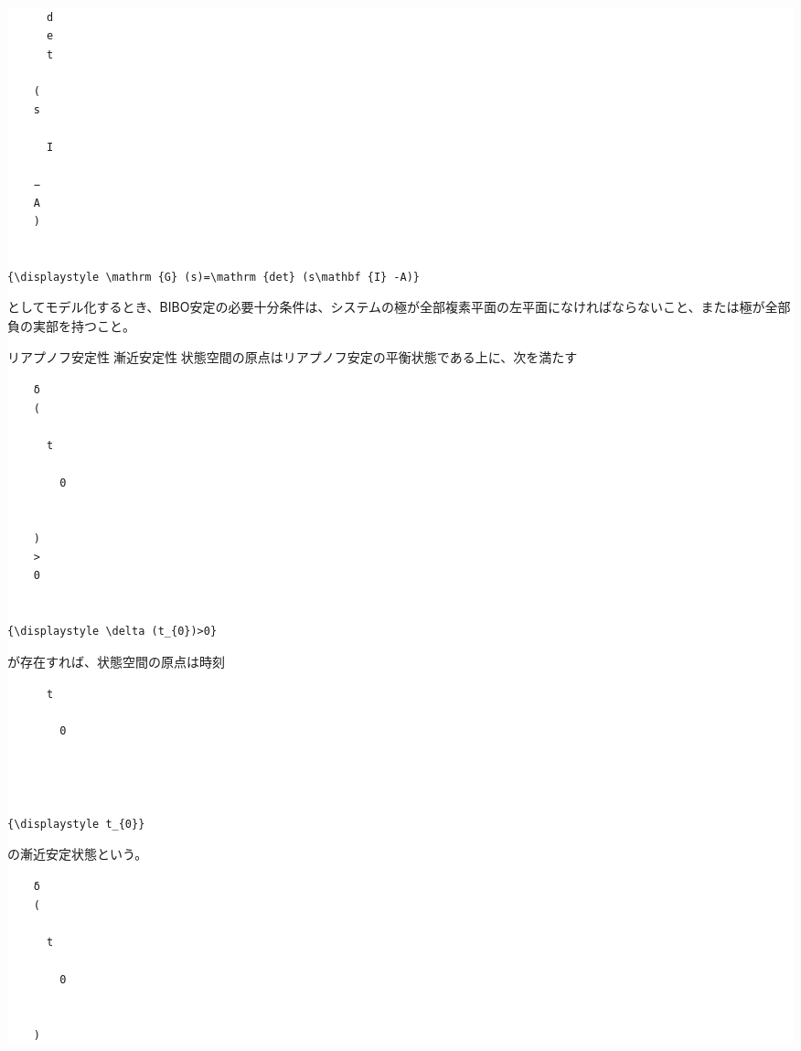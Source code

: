           d
          e
          t
        
        (
        s
        
          I
        
        −
        A
        )
      
    
    {\displaystyle \mathrm {G} (s)=\mathrm {det} (s\mathbf {I} -A)}
  
としてモデル化するとき、BIBO安定の必要十分条件は、システムの極が全部複素平面の左平面になければならないこと、または極が全部負の実部を持つこと。

リアプノフ安定性
漸近安定性
状態空間の原点はリアプノフ安定の平衡状態である上に、次を満たす
  
    
      
        δ
        (
        
          t
          
            0
          
        
        )
        >
        0
      
    
    {\displaystyle \delta (t_{0})>0}
  
が存在すれば、状態空間の原点は時刻
  
    
      
        
          t
          
            0
          
        
      
    
    {\displaystyle t_{0}}
  
の漸近安定状態という。

  
    
      
        δ
        (
        
          t
          
            0
          
        
        )
      
